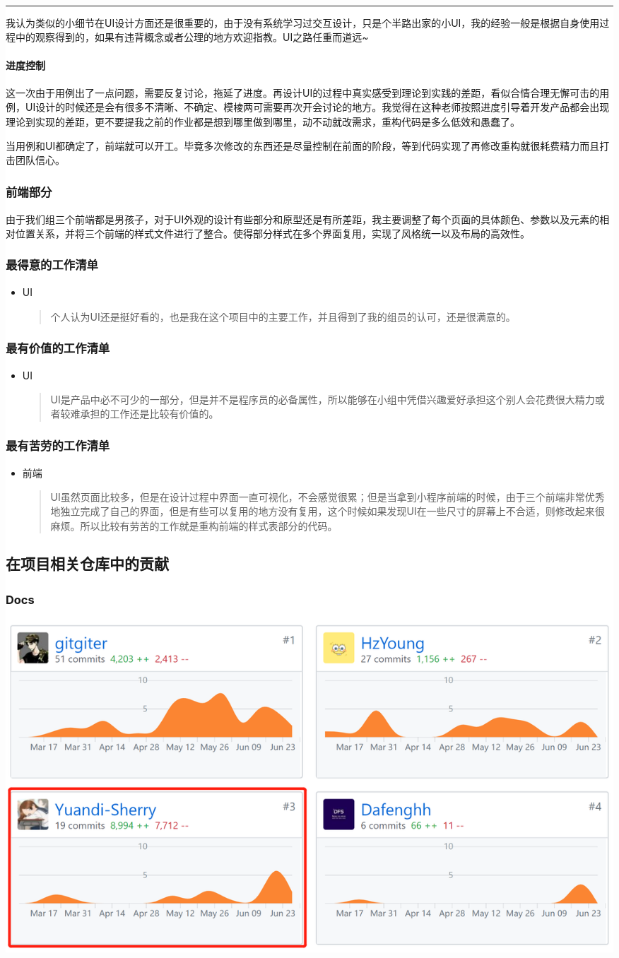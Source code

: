 ------

我认为类似的小细节在UI设计方面还是很重要的，由于没有系统学习过交互设计，只是个半路出家的小UI，我的经验一般是根据自身使用过程中的观察得到的，如果有违背概念或者公理的地方欢迎指教。UI之路任重而道远~

#### 进度控制

这一次由于用例出了一点问题，需要反复讨论，拖延了进度。再设计UI的过程中真实感受到理论到实践的差距，看似合情合理无懈可击的用例，UI设计的时候还是会有很多不清晰、不确定、模棱两可需要再次开会讨论的地方。我觉得在这种老师按照进度引导着开发产品都会出现理论到实现的差距，更不要提我之前的作业都是想到哪里做到哪里，动不动就改需求，重构代码是多么低效和愚蠢了。

当用例和UI都确定了，前端就可以开工。毕竟多次修改的东西还是尽量控制在前面的阶段，等到代码实现了再修改重构就很耗费精力而且打击团队信心。

### 前端部分

由于我们组三个前端都是男孩子，对于UI外观的设计有些部分和原型还是有所差距，我主要调整了每个页面的具体颜色、参数以及元素的相对位置关系，并将三个前端的样式文件进行了整合。使得部分样式在多个界面复用，实现了风格统一以及布局的高效性。

### 最得意的工作清单

- UI

  > 个人认为UI还是挺好看的，也是我在这个项目中的主要工作，并且得到了我的组员的认可，还是很满意的。

### 最有价值的工作清单

- UI

  > UI是产品中必不可少的一部分，但是并不是程序员的必备属性，所以能够在小组中凭借兴趣爱好承担这个别人会花费很大精力或者较难承担的工作还是比较有价值的。

### 最有苦劳的工作清单

- 前端

  > UI虽然页面比较多，但是在设计过程中界面一直可视化，不会感觉很累；但是当拿到小程序前端的时候，由于三个前端非常优秀地独立完成了自己的界面，但是有些可以复用的地方没有复用，这个时候如果发现UI在一些尺寸的屏幕上不合适，则修改起来很麻烦。所以比较有劳苦的工作就是重构前端的样式表部分的代码。

## 在项目相关仓库中的贡献

### Docs

![git-docs](.\zyd-imgs\git-docs.PNG)
